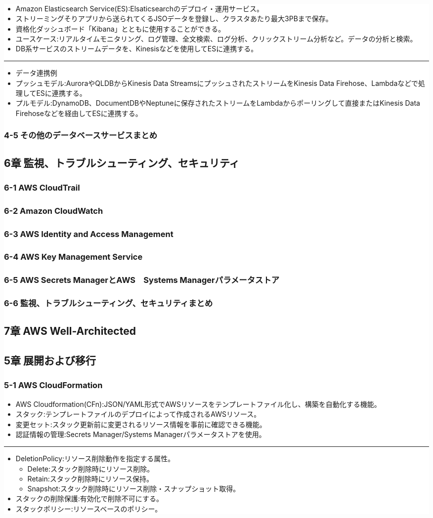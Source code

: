 * Amazon Elasticsearch Service(ES):Elsaticsearchのデプロイ・運用サービス。
* ストリーミングそりアプリから送られてくるJSOデータを登録し、クラスタあたり最大3PBまで保存。
* 資格化ダッシュボード「Kibana」とともに使用することができる。
* ユースケース:リアルタイムモニタリング、ログ管理、全文検索、ログ分析、クリックストリーム分析など。データの分析と検索。
* DB系サービスのストリームデータを、Kinesisなどを使用してESに連携する。

---

* データ連携例
* プッシュモデル:AuroraやQLDBからKinesis Data StreamsにプッシュされたストリームをKinesis Data Firehose、Lambdaなどで処理してESに連携する。
* プルモデル:DynamoDB、DocumentDBやNeptuneに保存されたストリームをLambdaからポーリングして直接またはKinesis Data Firehoseなどを経由してESに連携する。

### 4-5 その他のデータベースサービスまとめ





## 6章 監視、トラブルシューティング、セキュリティ

### 6-1 AWS CloudTrail
### 6-2 Amazon CloudWatch
### 6-3 AWS Identity and Access Management
### 6-4 AWS Key Management Service
### 6-5 AWS Secrets ManagerとAWS　Systems Managerパラメータストア
### 6-6 監視、トラブルシューティング、セキュリティまとめ

## 7章 AWS Well-Architected


## 5章 展開および移行
### 5-1 AWS CloudFormation

* AWS Cloudformation(CFn):JSON/YAML形式でAWSリソースをテンプレートファイル化し、構築を自動化する機能。
* スタック:テンプレートファイルのデプロイによって作成されるAWSリソース。
* 変更セット:スタック更新前に変更されるリソース情報を事前に確認できる機能。
* 認証情報の管理:Secrets Manager/Systems Managerパラメータストアを使用。

---

* DeletionPolicy:リソース削除動作を指定する属性。
    * Delete:スタック削除時にリソース削除。
    * Retain:スタック削除時にリソース保持。
    * Snapshot:スタック削除時にリソース削除・スナップショット取得。
* スタックの削除保護:有効化で削除不可にする。
* スタックポリシー:リソースベースのポリシー。
